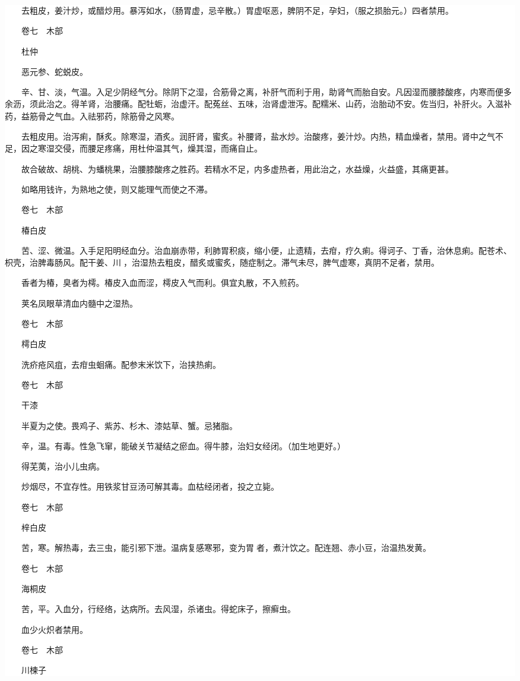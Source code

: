 
　　去粗皮，姜汁炒，或醋炒用。暴泻如水，（肠胃虚，忌辛散。）胃虚呕恶，脾阴不足，孕妇，（服之损胎元。）四者禁用。

　　卷七　木部

　　杜仲

　　恶元参、蛇蜕皮。

　　辛、甘、淡，气温。入足少阴经气分。除阴下之湿，合筋骨之离，补肝气而利于用，助肾气而胎自安。凡因湿而腰膝酸疼，内寒而便多余沥，须此治之。得羊肾，治腰痛。配牡蛎，治虚汗。配菟丝、五味，治肾虚泄泻。配糯米、山药，治胎动不安。佐当归，补肝火。入滋补药，益筋骨之气血。入祛邪药，除筋骨之风寒。

　　去粗皮用。治泻痢，酥炙。除寒湿，酒炙。润肝肾，蜜炙。补腰肾，盐水炒。治酸疼，姜汁炒。内热，精血燥者，禁用。肾中之气不足，因之寒湿交侵，而腰足疼痛，用杜仲温其气，燥其湿，而痛自止。

　　故合破故、胡桃、为蟠桃果，治腰膝酸疼之胜药。若精水不足，内多虚热者，用此治之，水益燥，火益盛，其痛更甚。

　　如略用钱许，为熟地之使，则又能理气而使之不滞。

　　卷七　木部

　　椿白皮

　　苦、涩、微温。入手足阳明经血分。治血崩赤带，利肺胃积痰，缩小便，止遗精，去疳，疗久痢。得诃子、丁香，治休息痢。配苍术、枳壳，治脾毒肠风。配干姜、川 ，治湿热去粗皮，醋炙或蜜炙，随症制之。滞气未尽，脾气虚寒，真阴不足者，禁用。

　　香者为椿，臭者为樗。椿皮入血而涩，樗皮入气而利。俱宜丸散，不入煎药。

　　荚名凤眼草清血内髓中之湿热。

　　卷七　木部

　　樗白皮

　　洗疥疮风疽，去疳虫蛔痛。配参末米饮下，治挟热痢。

　　卷七　木部

　　干漆

　　半夏为之使。畏鸡子、紫苏、杉木、漆姑草、蟹。忌猪脂。

　　辛，温。有毒。性急飞窜，能破关节凝结之瘀血。得牛膝，治妇女经闭。（加生地更好。）

　　得芜荑，治小儿虫病。

　　炒烟尽，不宜存性。用铁浆甘豆汤可解其毒。血枯经闭者，投之立毙。

　　卷七　木部

　　梓白皮

　　苦，寒。解热毒，去三虫，能引邪下泄。温病复感寒邪，变为胃 者，煮汁饮之。配连翘、赤小豆，治温热发黄。

　　卷七　木部

　　海桐皮

　　苦，平。入血分，行经络，达病所。去风湿，杀诸虫。得蛇床子，擦癣虫。

　　血少火炽者禁用。

　　卷七　木部

　　川楝子
